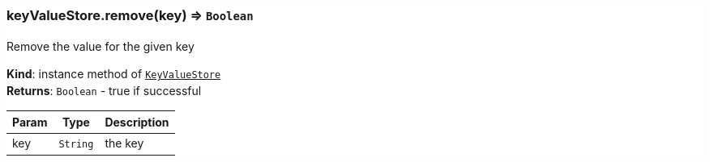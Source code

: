 <a name="KeyValueStore+remove"></a>

### keyValueStore.remove(key) ⇒ <code>Boolean</code>
Remove the value for the given key

**Kind**: instance method of [<code>KeyValueStore</code>](#KeyValueStore)  
**Returns**: <code>Boolean</code> - true if successful  

| Param | Type | Description |
| --- | --- | --- |
| key | <code>String</code> | the key |

